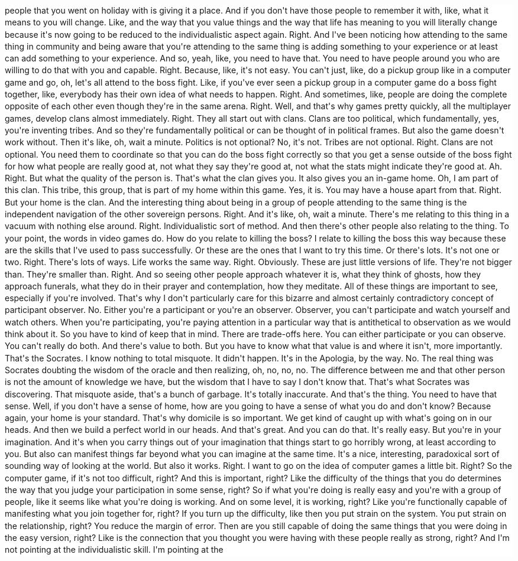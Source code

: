 people that you went on holiday with is giving it a place. And if you don't have those people to remember it with, like, what it means to you will change. Like, and the way that you value things and the way that life has meaning to you will literally change because it's now going to be reduced to the individualistic aspect again. Right. And I've been noticing how attending to the same thing in community and being aware that you're attending to the same thing is adding something to your experience or at least can add something to your experience. And so, yeah, like, you need to have that. You need to have people around you who are willing to do that with you and capable. Right. Because, like, it's not easy. You can't just, like, do a pickup group like in a computer game and go, oh, let's all attend to the boss fight. Like, if you've ever seen a pickup group in a computer game do a boss fight together, like, everybody has their own idea of what needs to happen. Right. And sometimes, like, people are doing the complete opposite of each other even though they're in the same arena. Right. Well, and that's why games pretty quickly, all the multiplayer games, develop clans almost immediately. Right. They all start out with clans. Clans are too political, which fundamentally, yes, you're inventing tribes. And so they're fundamentally political or can be thought of in political frames. But also the game doesn't work without. Then it's like, oh, wait a minute. Politics is not optional? No, it's not. Tribes are not optional. Right. Clans are not optional. You need them to coordinate so that you can do the boss fight correctly so that you get a sense outside of the boss fight for how what people are really good at, not what they say they're good at, not what the stats might indicate they're good at. Ah. Right. But what the quality of the person is. That's what the clan gives you. It also gives you an in-game home. Oh, I am part of this clan. This tribe, this group, that is part of my home within this game. Yes, it is. You may have a house apart from that. Right. But your home is the clan. And the interesting thing about being in a group of people attending to the same thing is the independent navigation of the other sovereign persons. Right. And it's like, oh, wait a minute. There's me relating to this thing in a vacuum with nothing else around. Right. Individualistic sort of method. And then there's other people also relating to the thing. To your point, the words in video games do. How do you relate to killing the boss? I relate to killing the boss this way because these are the skills that I've used to pass successfully. Or these are the ones that I want to try this time. Or there's lots. It's not one or two. Right. There's lots of ways. Life works the same way. Right. Obviously. These are just little versions of life. They're not bigger than. They're smaller than. Right. And so seeing other people approach whatever it is, what they think of ghosts, how they approach funerals, what they do in their prayer and contemplation, how they meditate. All of these things are important to see, especially if you're involved. That's why I don't particularly care for this bizarre and almost certainly contradictory concept of participant observer. No. Either you're a participant or you're an observer. Observer, you can't participate and watch yourself and watch others. When you're participating, you're paying attention in a particular way that is antithetical to observation as we would think about it. So you have to kind of keep that in mind. There are trade-offs here. You can either participate or you can observe. You can't really do both. And there's value to both. But you have to know what that value is and where it isn't, more importantly. That's the Socrates. I know nothing to total misquote. It didn't happen. It's in the Apologia, by the way. No. The real thing was Socrates doubting the wisdom of the oracle and then realizing, oh, no, no, no. The difference between me and that other person is not the amount of knowledge we have, but the wisdom that I have to say I don't know that. That's what Socrates was discovering. That misquote aside, that's a bunch of garbage. It's totally inaccurate. And that's the thing. You need to have that sense. Well, if you don't have a sense of home, how are you going to have a sense of what you do and don't know? Because again, your home is your standard. That's why domicile is so important. We get kind of caught up with what's going on in our heads. And then we build a perfect world in our heads. And that's great. And you can do that. It's really easy. But you're in your imagination. And it's when you carry things out of your imagination that things start to go horribly wrong, at least according to you. But also can manifest things far beyond what you can imagine at the same time. It's a nice, interesting, paradoxical sort of sounding way of looking at the world. But also it works. Right. I want to go on the idea of computer games a little bit. Right? So the computer game, if it's not too difficult, right? And this is important, right? Like the difficulty of the things that you do determines the way that you judge your participation in some sense, right? So if what you're doing is really easy and you're with a group of people, like it seems like what you're doing is working. And on some level, it is working, right? Like you're functionally capable of manifesting what you join together for, right? If you turn up the difficulty, like then you put strain on the system. You put strain on the relationship, right? You reduce the margin of error. Then are you still capable of doing the same things that you were doing in the easy version, right? Like is the connection that you thought you were having with these people really as strong, right? And I'm not pointing at the individualistic skill. I'm pointing at the